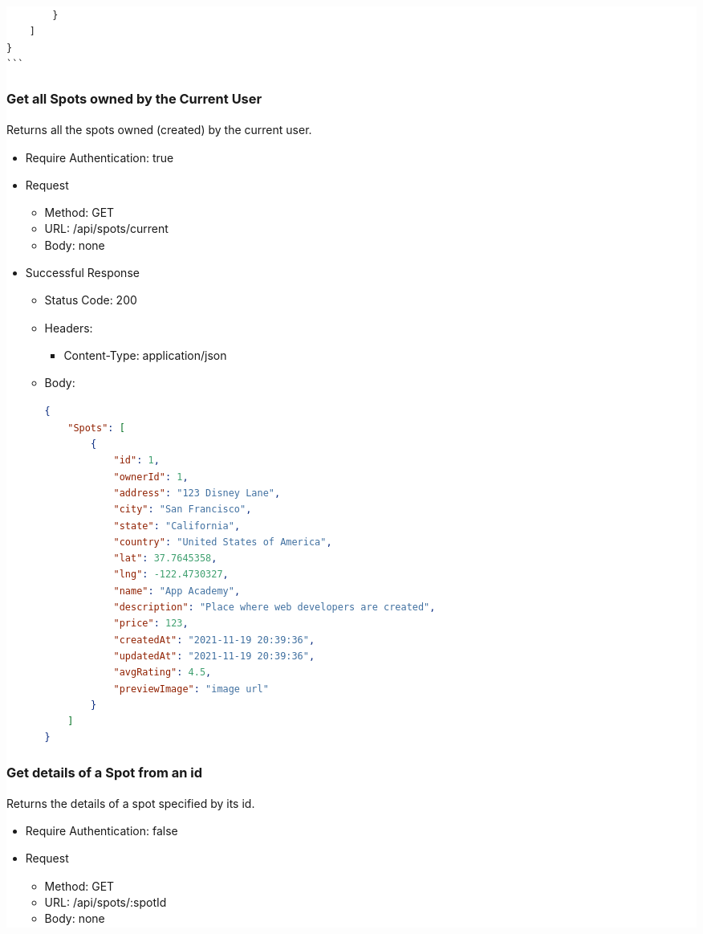     		}
    	]
    }
    ```

### Get all Spots owned by the Current User

Returns all the spots owned (created) by the current user.

- Require Authentication: true
- Request

  - Method: GET
  - URL: /api/spots/current
  - Body: none

- Successful Response

  - Status Code: 200
  - Headers:
    - Content-Type: application/json
  - Body:

    ```json
    {
    	"Spots": [
    		{
    			"id": 1,
    			"ownerId": 1,
    			"address": "123 Disney Lane",
    			"city": "San Francisco",
    			"state": "California",
    			"country": "United States of America",
    			"lat": 37.7645358,
    			"lng": -122.4730327,
    			"name": "App Academy",
    			"description": "Place where web developers are created",
    			"price": 123,
    			"createdAt": "2021-11-19 20:39:36",
    			"updatedAt": "2021-11-19 20:39:36",
    			"avgRating": 4.5,
    			"previewImage": "image url"
    		}
    	]
    }
    ```

### Get details of a Spot from an id

Returns the details of a spot specified by its id.

- Require Authentication: false
- Request

  - Method: GET
  - URL: /api/spots/:spotId
  - Body: none
